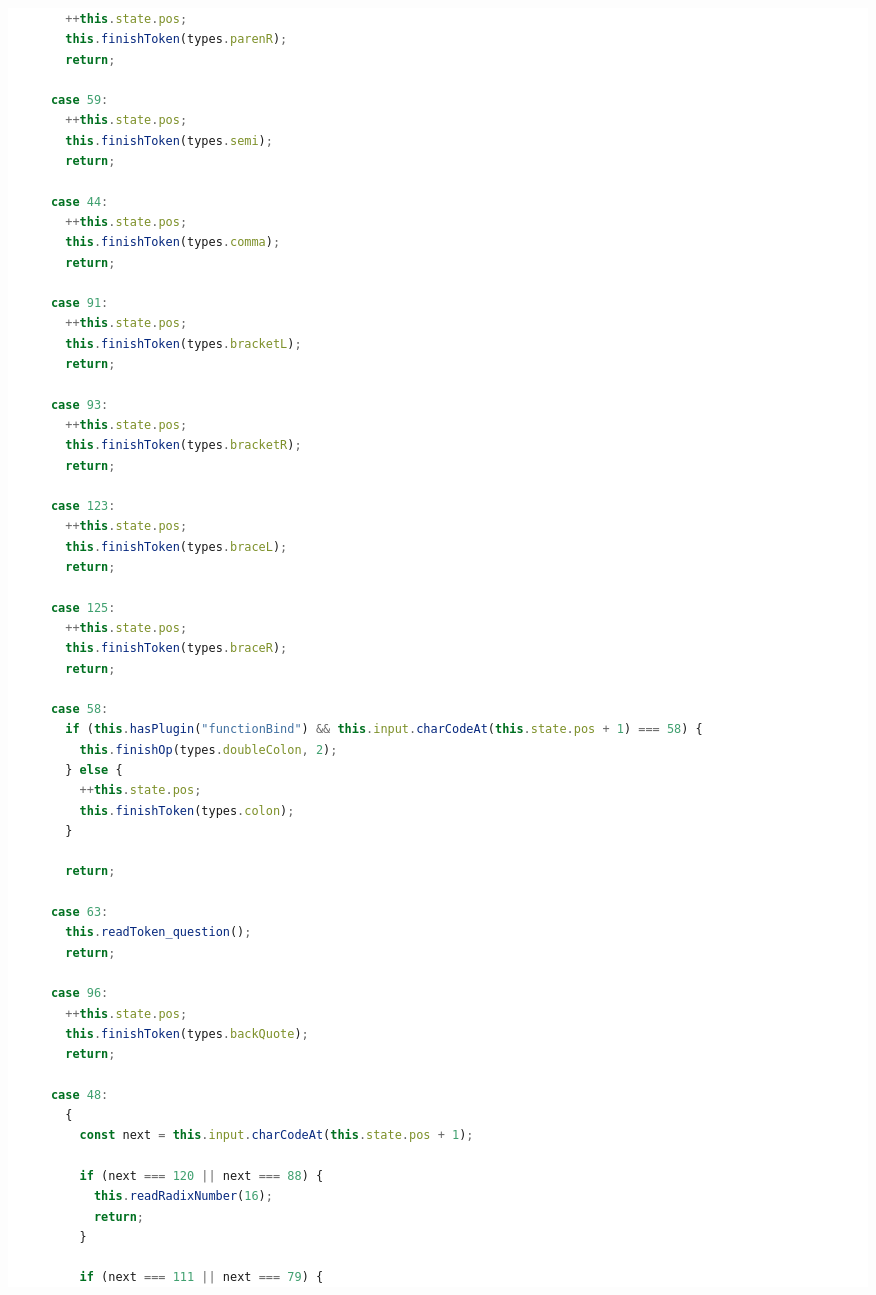 ```javascript
        ++this.state.pos;
        this.finishToken(types.parenR);
        return;

      case 59:
        ++this.state.pos;
        this.finishToken(types.semi);
        return;

      case 44:
        ++this.state.pos;
        this.finishToken(types.comma);
        return;

      case 91:
        ++this.state.pos;
        this.finishToken(types.bracketL);
        return;

      case 93:
        ++this.state.pos;
        this.finishToken(types.bracketR);
        return;

      case 123:
        ++this.state.pos;
        this.finishToken(types.braceL);
        return;

      case 125:
        ++this.state.pos;
        this.finishToken(types.braceR);
        return;

      case 58:
        if (this.hasPlugin("functionBind") && this.input.charCodeAt(this.state.pos + 1) === 58) {
          this.finishOp(types.doubleColon, 2);
        } else {
          ++this.state.pos;
          this.finishToken(types.colon);
        }

        return;

      case 63:
        this.readToken_question();
        return;

      case 96:
        ++this.state.pos;
        this.finishToken(types.backQuote);
        return;

      case 48:
        {
          const next = this.input.charCodeAt(this.state.pos + 1);

          if (next === 120 || next === 88) {
            this.readRadixNumber(16);
            return;
          }

          if (next === 111 || next === 79) {
```
